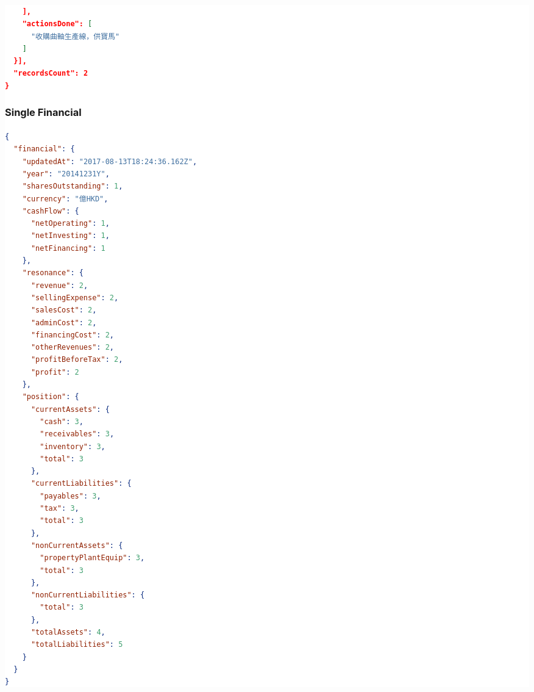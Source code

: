 ```JSON
    ],
    "actionsDone": [
      "收購曲軸生產線，供寶馬"
    ]
  }],
  "recordsCount": 2
}
```

### Single Financial
```JSON
{
  "financial": {
    "updatedAt": "2017-08-13T18:24:36.162Z",
    "year": "20141231Y",
    "sharesOutstanding": 1,
    "currency": "億HKD",
    "cashFlow": {
      "netOperating": 1,
      "netInvesting": 1,
      "netFinancing": 1
    },
    "resonance": {
      "revenue": 2,
      "sellingExpense": 2,
      "salesCost": 2,
      "adminCost": 2,
      "financingCost": 2,
      "otherRevenues": 2,
      "profitBeforeTax": 2,
      "profit": 2
    },
    "position": {
      "currentAssets": {
        "cash": 3,
        "receivables": 3,
        "inventory": 3,
        "total": 3
      },
      "currentLiabilities": {
        "payables": 3,
        "tax": 3,
        "total": 3
      },
      "nonCurrentAssets": {
        "propertyPlantEquip": 3,
        "total": 3
      },
      "nonCurrentLiabilities": {
        "total": 3
      },
      "totalAssets": 4,
      "totalLiabilities": 5
    }
  }
}
```
